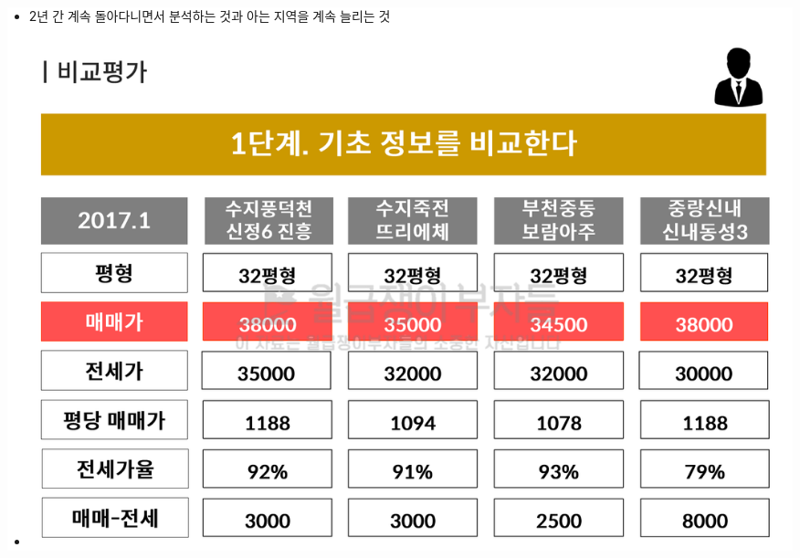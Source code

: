   * 2년 간 계속 돌아다니면서 분석하는 것과 아는 지역을 계속 늘리는 것

* ![image-20240512112357160](/private/images/2024-05-15-siljun-day15/image-20240512112357160.png)
